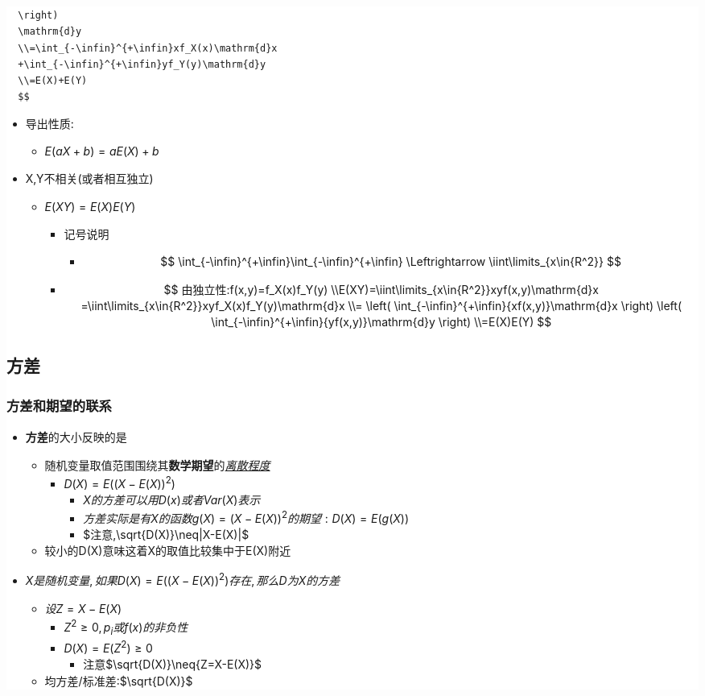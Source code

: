       \right)
      \mathrm{d}y
      \\=\int_{-\infin}^{+\infin}xf_X(x)\mathrm{d}x
      +\int_{-\infin}^{+\infin}yf_Y(y)\mathrm{d}y
      \\=E(X)+E(Y)
      $$

      
  - 导出性质:
    - $E(aX+b)=aE(X)+b$

- X,Y不相关(或者相互独立)

  - $E(XY)=E(X)E(Y)$

    - 记号说明

      - $$
        \int_{-\infin}^{+\infin}\int_{-\infin}^{+\infin}
        \Leftrightarrow
        \iint\limits_{x\in{R^2}}
        $$

    - $$
      由独立性:f(x,y)=f_X(x)f_Y(y)
      \\E(XY)=\iint\limits_{x\in{R^2}}xyf(x,y)\mathrm{d}x
      =\iint\limits_{x\in{R^2}}xyf_X(x)f_Y(y)\mathrm{d}x
      \\=
      \left(
      	\int_{-\infin}^{+\infin}{xf(x,y)}\mathrm{d}x
      \right)
      \left(
      	\int_{-\infin}^{+\infin}{yf(x,y)}\mathrm{d}y
      \right)
      \\=E(X)E(Y)
      $$

      



## 方差

### 方差和期望的联系

- **方差**的大小反映的是
  - 随机变量取值范围围绕其**数学期望**的<u>*离散程度*</u>
    - $D(X)=E((X-E(X))^2)$
      - $X的方差可以用D(x)或者Var(X)表示$
      - $方差实际是有X的函数g(X)=(X-E(X))^2的期望:D(X)=E(g(X))$
      - $注意,\sqrt{D(X)}\neq|X-E(X)|$
  - 较小的D(X)意味这着X的取值比较集中于E(X)附近

- $X是随机变量,如果D(X)=E((X-E(X))^2)存在,那么D为X的方差$

  - $设Z=X-E(X)$
    - $Z^2\geqslant0,p_i或f(x)的非负性$
    - $D(X)=E(Z^2)\geqslant0$
      - 注意$\sqrt{D(X)}\neq{Z=X-E(X)}$
  - 均方差/标准差:$\sqrt{D(X)}$
